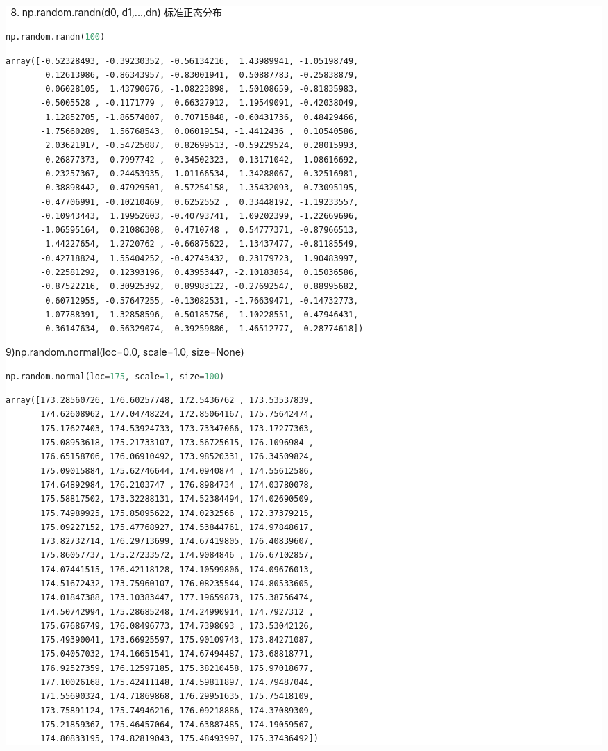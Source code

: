 
8) np.random.randn(d0, d1,...,dn)  标准正态分布


```python
np.random.randn(100)
```

    array([-0.52328493, -0.39230352, -0.56134216,  1.43989941, -1.05198749,
            0.12613986, -0.86343957, -0.83001941,  0.50887783, -0.25838879,
            0.06028105,  1.43790676, -1.08223898,  1.50108659, -0.81835983,
           -0.5005528 , -0.1171779 ,  0.66327912,  1.19549091, -0.42038049,
            1.12852705, -1.86574007,  0.70715848, -0.60431736,  0.48429466,
           -1.75660289,  1.56768543,  0.06019154, -1.4412436 ,  0.10540586,
            2.03621917, -0.54725087,  0.82699513, -0.59229524,  0.28015993,
           -0.26877373, -0.7997742 , -0.34502323, -0.13171042, -1.08616692,
           -0.23257367,  0.24453935,  1.01166534, -1.34288067,  0.32516981,
            0.38898442,  0.47929501, -0.57254158,  1.35432093,  0.73095195,
           -0.47706991, -0.10210469,  0.6252552 ,  0.33448192, -1.19233557,
           -0.10943443,  1.19952603, -0.40793741,  1.09202399, -1.22669696,
           -1.06595164,  0.21086308,  0.4710748 ,  0.54777371, -0.87966513,
            1.44227654,  1.2720762 , -0.66875622,  1.13437477, -0.81185549,
           -0.42718824,  1.55404252, -0.42743432,  0.23179723,  1.90483997,
           -0.22581292,  0.12393196,  0.43953447, -2.10183854,  0.15036586,
           -0.87522216,  0.30925392,  0.89983122, -0.27692547,  0.88995682,
            0.60712955, -0.57647255, -0.13082531, -1.76639471, -0.14732773,
            1.07788391, -1.32858596,  0.50185756, -1.10228551, -0.47946431,
            0.36147634, -0.56329074, -0.39259886, -1.46512777,  0.28774618])

9)np.random.normal(loc=0.0, scale=1.0, size=None)


```python
np.random.normal(loc=175, scale=1, size=100)
```

    array([173.28560726, 176.60257748, 172.5436762 , 173.53537839,
           174.62608962, 177.04748224, 172.85064167, 175.75642474,
           175.17627403, 174.53924733, 173.73347066, 173.17277363,
           175.08953618, 175.21733107, 173.56725615, 176.1096984 ,
           176.65158706, 176.06910492, 173.98520331, 176.34509824,
           175.09015884, 175.62746644, 174.0940874 , 174.55612586,
           174.64892984, 176.2103747 , 176.8984734 , 174.03780078,
           175.58817502, 173.32288131, 174.52384494, 174.02690509,
           175.74989925, 175.85095622, 174.0232566 , 172.37379215,
           175.09227152, 175.47768927, 174.53844761, 174.97848617,
           173.82732714, 176.29713699, 174.67419805, 176.40839607,
           175.86057737, 175.27233572, 174.9084846 , 176.67102857,
           174.07441515, 176.42118128, 174.10599806, 174.09676013,
           174.51672432, 173.75960107, 176.08235544, 174.80533605,
           174.01847388, 173.10383447, 177.19659873, 175.38756474,
           174.50742994, 175.28685248, 174.24990914, 174.7927312 ,
           175.67686749, 176.08496773, 174.7398693 , 173.53042126,
           175.49390041, 173.66925597, 175.90109743, 173.84271087,
           175.04057032, 174.16651541, 174.67494487, 173.68818771,
           176.92527359, 176.12597185, 175.38210458, 175.97018677,
           177.10026168, 175.42411148, 174.59811897, 174.79487044,
           171.55690324, 174.71869868, 176.29951635, 175.75418109,
           173.75891124, 175.74946216, 176.09218886, 174.37089309,
           175.21859367, 175.46457064, 174.63887485, 174.19059567,
           174.80833195, 174.82819043, 175.48493997, 175.37436492])
